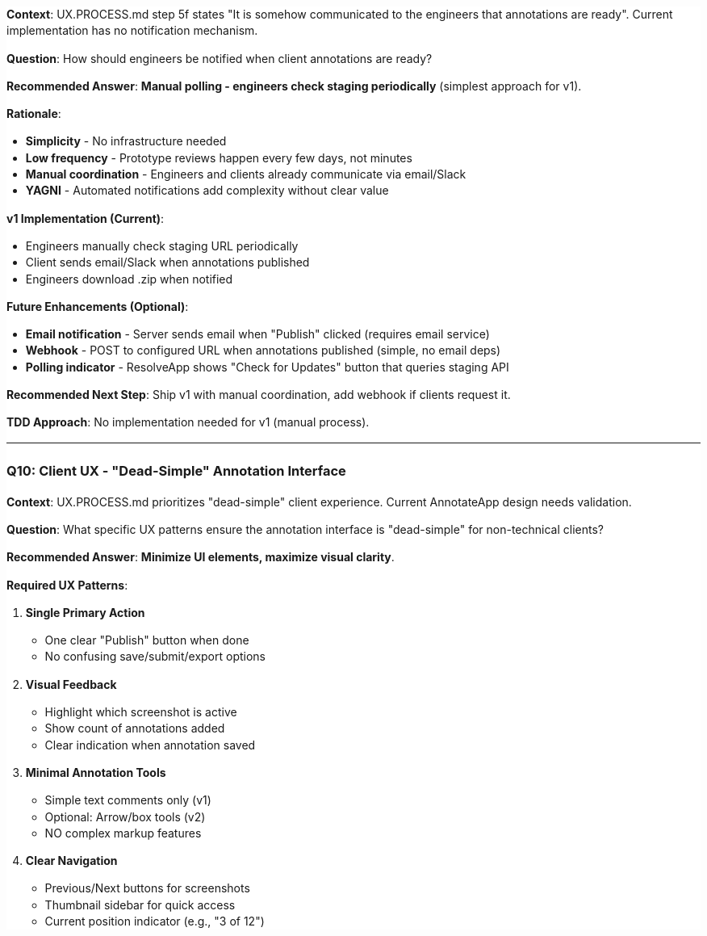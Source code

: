 **Context**: UX.PROCESS.md step 5f states "It is somehow communicated to the engineers that annotations are ready". Current implementation has no notification mechanism.

**Question**: How should engineers be notified when client annotations are ready?

**Recommended Answer**: **Manual polling - engineers check staging periodically** (simplest approach for v1).

**Rationale**:
- **Simplicity** - No infrastructure needed
- **Low frequency** - Prototype reviews happen every few days, not minutes
- **Manual coordination** - Engineers and clients already communicate via email/Slack
- **YAGNI** - Automated notifications add complexity without clear value

**v1 Implementation (Current)**:
- Engineers manually check staging URL periodically
- Client sends email/Slack when annotations published
- Engineers download .zip when notified

**Future Enhancements (Optional)**:
- **Email notification** - Server sends email when "Publish" clicked (requires email service)
- **Webhook** - POST to configured URL when annotations published (simple, no email deps)
- **Polling indicator** - ResolveApp shows "Check for Updates" button that queries staging API

**Recommended Next Step**: Ship v1 with manual coordination, add webhook if clients request it.

**TDD Approach**: No implementation needed for v1 (manual process).

---

### Q10: Client UX - "Dead-Simple" Annotation Interface

**Context**: UX.PROCESS.md prioritizes "dead-simple" client experience. Current AnnotateApp design needs validation.

**Question**: What specific UX patterns ensure the annotation interface is "dead-simple" for non-technical clients?

**Recommended Answer**: **Minimize UI elements, maximize visual clarity**.

**Required UX Patterns**:

1. **Single Primary Action**
   - One clear "Publish" button when done
   - No confusing save/submit/export options

2. **Visual Feedback**
   - Highlight which screenshot is active
   - Show count of annotations added
   - Clear indication when annotation saved

3. **Minimal Annotation Tools**
   - Simple text comments only (v1)
   - Optional: Arrow/box tools (v2)
   - NO complex markup features

4. **Clear Navigation**
   - Previous/Next buttons for screenshots
   - Thumbnail sidebar for quick access
   - Current position indicator (e.g., "3 of 12")
